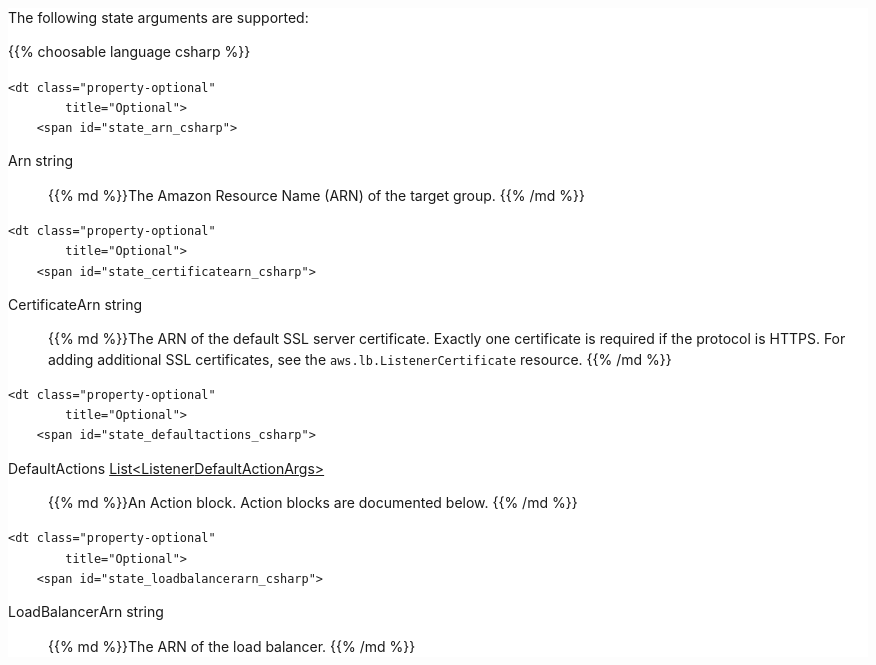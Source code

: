 The following state arguments are supported:



{{% choosable language csharp %}}
<dl class="resources-properties">

    <dt class="property-optional"
            title="Optional">
        <span id="state_arn_csharp">
<a href="#state_arn_csharp" style="color: inherit; text-decoration: inherit;">Arn</a>
</span> 
        <span class="property-indicator"></span>
        <span class="property-type">string</span>
    </dt>
    <dd>{{% md %}}The Amazon Resource Name (ARN) of the target group.
{{% /md %}}</dd>

    <dt class="property-optional"
            title="Optional">
        <span id="state_certificatearn_csharp">
<a href="#state_certificatearn_csharp" style="color: inherit; text-decoration: inherit;">Certificate<wbr>Arn</a>
</span> 
        <span class="property-indicator"></span>
        <span class="property-type">string</span>
    </dt>
    <dd>{{% md %}}The ARN of the default SSL server certificate. Exactly one certificate is required if the protocol is HTTPS. For adding additional SSL certificates, see the `aws.lb.ListenerCertificate` resource.
{{% /md %}}</dd>

    <dt class="property-optional"
            title="Optional">
        <span id="state_defaultactions_csharp">
<a href="#state_defaultactions_csharp" style="color: inherit; text-decoration: inherit;">Default<wbr>Actions</a>
</span> 
        <span class="property-indicator"></span>
        <span class="property-type"><a href="#listenerdefaultaction">List&lt;Listener<wbr>Default<wbr>Action<wbr>Args&gt;</a></span>
    </dt>
    <dd>{{% md %}}An Action block. Action blocks are documented below.
{{% /md %}}</dd>

    <dt class="property-optional"
            title="Optional">
        <span id="state_loadbalancerarn_csharp">
<a href="#state_loadbalancerarn_csharp" style="color: inherit; text-decoration: inherit;">Load<wbr>Balancer<wbr>Arn</a>
</span> 
        <span class="property-indicator"></span>
        <span class="property-type">string</span>
    </dt>
    <dd>{{% md %}}The ARN of the load balancer.
{{% /md %}}</dd>
